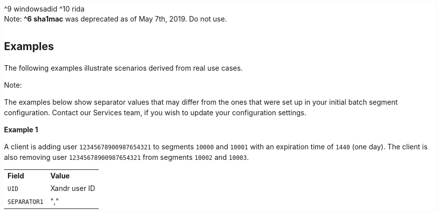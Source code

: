 <td class="entry colsep-1 rowsep-1"
headers="buy-side-service-template__table_mfg_rmx_5wb__entry__1">^9</td>
<td class="entry colsep-1 rowsep-1"
headers="buy-side-service-template__table_mfg_rmx_5wb__entry__2">windowsadid</td>
</tr>
<tr class="odd row">
<td class="entry colsep-1 rowsep-1"
headers="buy-side-service-template__table_mfg_rmx_5wb__entry__1">^10</td>
<td class="entry colsep-1 rowsep-1"
headers="buy-side-service-template__table_mfg_rmx_5wb__entry__2">rida</td>
</tr>
</tbody>
</table>







<div id="buy-side-service-template__note_mpv_5mx_5wb"


Note: **^6 sha1mac** was deprecated as
of May 7th, 2019. Do not use.







<div id="buy-side-service-template__LegacyBSSFileFormat-Examples"
>

## Examples

The following examples illustrate scenarios derived from real use cases.



<div id="buy-side-service-template__note_fg3_wrx_5wb"


Note:

The examples below show separator values that may differ from the ones
that were set up in your initial batch segment configuration. Contact
our Services team, if you wish to update your configuration settings.





**Example 1**

A client is adding user `12345678900987654321` to segments `10000` and
`10001` with an expiration time of `1440` (one day). The client is also
removing user `12345678900987654321` from segments `10002` and `10003`.

<table id="buy-side-service-template__table_pft_ynx_5wb" class="table">
<tbody class="tbody">
<tr class="odd row">
<td class="entry colsep-1 rowsep-1"><strong>Field</strong></td>
<td class="entry colsep-1 rowsep-1"><strong>Value</strong></td>
</tr>
<tr class="even row">
<td class="entry colsep-1 rowsep-1"><code
class="ph codeph">UID</code></td>
<td class="entry colsep-1 rowsep-1">Xandr user ID</td>
</tr>
<tr class="odd row">
<td class="entry colsep-1 rowsep-1"><code
class="ph codeph">SEPARATOR1</code></td>
<td class="entry colsep-1 rowsep-1">","</td>
</tr>
